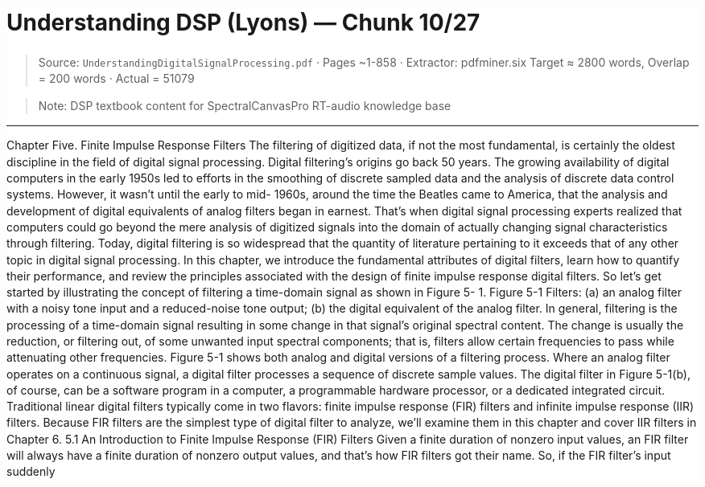 # Understanding DSP (Lyons) — Chunk 10/27

> Source: `UnderstandingDigitalSignalProcessing.pdf` · Pages ~1-858 · Extractor: pdfminer.six
> Target ≈ 2800 words, Overlap = 200 words · Actual = 51079

> Note: DSP textbook content for SpectralCanvasPro RT-audio knowledge base

---
Chapter Five. Finite Impulse Response Filters
The  filtering  of  digitized  data,  if  not  the  most  fundamental,  is  certainly  the  oldest  discipline  in  the
field  of  digital  signal  processing.  Digital  filtering’s  origins  go  back  50  years.  The  growing
availability of digital computers in the early 1950s led to efforts in the smoothing of discrete sampled
data  and  the  analysis  of  discrete  data  control  systems.  However,  it  wasn’t  until  the  early  to  mid-
1960s,  around  the  time  the  Beatles  came  to  America,  that  the  analysis  and  development  of  digital
equivalents of analog filters began in earnest. That’s when digital signal processing experts realized
that  computers  could  go  beyond  the  mere  analysis  of  digitized  signals  into  the  domain  of  actually
changing  signal  characteristics  through  filtering.  Today,  digital  filtering  is  so  widespread  that  the
quantity of literature pertaining to it exceeds that of any other topic in digital signal processing. In this
chapter,  we  introduce  the  fundamental  attributes  of  digital  filters,  learn  how  to  quantify  their
performance, and review the principles associated with the design of finite impulse response digital
filters.
So let’s get started by illustrating the concept of filtering a time-domain signal as shown in Figure 5-
1.
Figure 5-1 Filters: (a) an analog filter with a noisy tone input and a reduced-noise tone output; (b) the
digital equivalent of the analog filter.
In general, filtering is the processing of a time-domain signal resulting in some change in that signal’s
original spectral content. The change is usually the reduction, or filtering out, of some unwanted input
spectral  components;  that  is,  filters  allow  certain  frequencies  to  pass  while  attenuating  other
frequencies.  Figure  5-1  shows  both  analog  and  digital  versions  of  a  filtering  process.  Where  an
analog filter operates on a continuous signal, a digital filter processes a sequence of discrete sample
values.  The  digital  filter  in  Figure 5-1(b),  of  course,  can  be  a  software  program  in  a  computer,  a
programmable hardware processor, or a dedicated integrated circuit. Traditional linear digital filters
typically  come  in  two  flavors:  finite  impulse  response  (FIR)  filters  and  infinite  impulse  response
(IIR) filters. Because FIR filters are the simplest type of digital filter to analyze, we’ll examine them
in this chapter and cover IIR filters in Chapter 6.
5.1 An Introduction to Finite Impulse Response (FIR) Filters
Given  a  finite  duration  of  nonzero  input  values,  an  FIR  filter  will  always  have  a  finite  duration  of
nonzero output values, and that’s how FIR filters got their name. So, if the FIR filter’s input suddenly